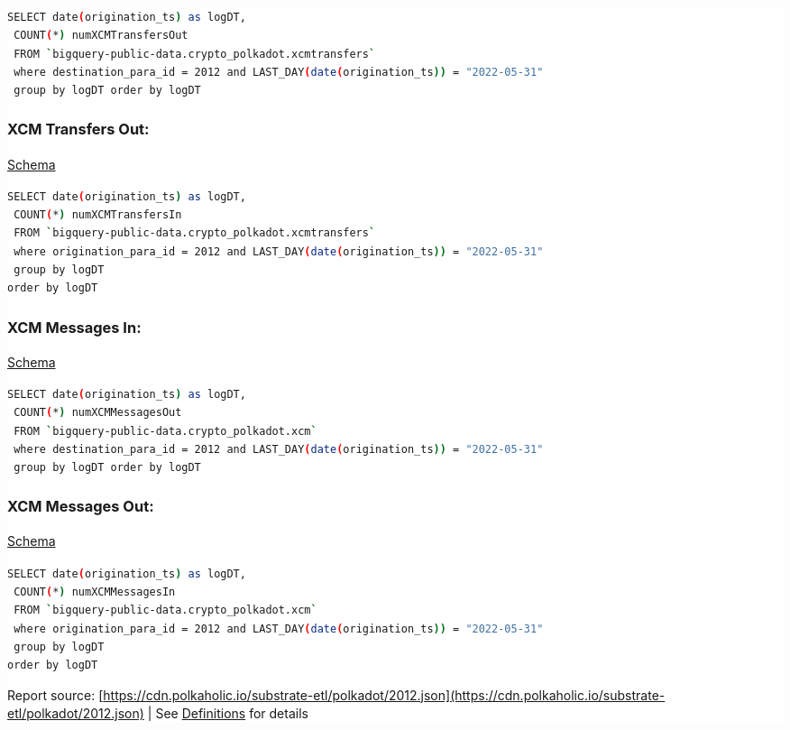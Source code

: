 ```bash
SELECT date(origination_ts) as logDT, 
 COUNT(*) numXCMTransfersOut 
 FROM `bigquery-public-data.crypto_polkadot.xcmtransfers` 
 where destination_para_id = 2012 and LAST_DAY(date(origination_ts)) = "2022-05-31" 
 group by logDT order by logDT
```

### XCM Transfers Out: 

[Schema](https://github.com/colorfulnotion/substrate-etl/blob/main/schema/xcmtransfers.json)

```bash
SELECT date(origination_ts) as logDT, 
 COUNT(*) numXCMTransfersIn 
 FROM `bigquery-public-data.crypto_polkadot.xcmtransfers` 
 where origination_para_id = 2012 and LAST_DAY(date(origination_ts)) = "2022-05-31" 
 group by logDT 
order by logDT
```

### XCM Messages In: 

[Schema](https://github.com/colorfulnotion/substrate-etl/blob/main/schema/xcm.json)

```bash
SELECT date(origination_ts) as logDT, 
 COUNT(*) numXCMMessagesOut 
 FROM `bigquery-public-data.crypto_polkadot.xcm` 
 where destination_para_id = 2012 and LAST_DAY(date(origination_ts)) = "2022-05-31" 
 group by logDT order by logDT
```

### XCM Messages Out: 

[Schema](https://github.com/colorfulnotion/substrate-etl/blob/main/schema/xcm.json)

```bash
SELECT date(origination_ts) as logDT, 
 COUNT(*) numXCMMessagesIn 
 FROM `bigquery-public-data.crypto_polkadot.xcm` 
 where origination_para_id = 2012 and LAST_DAY(date(origination_ts)) = "2022-05-31" 
 group by logDT 
order by logDT
```


Report source: [https://cdn.polkaholic.io/substrate-etl/polkadot/2012.json](https://cdn.polkaholic.io/substrate-etl/polkadot/2012.json) | See [Definitions](/DEFINITIONS.md) for details
